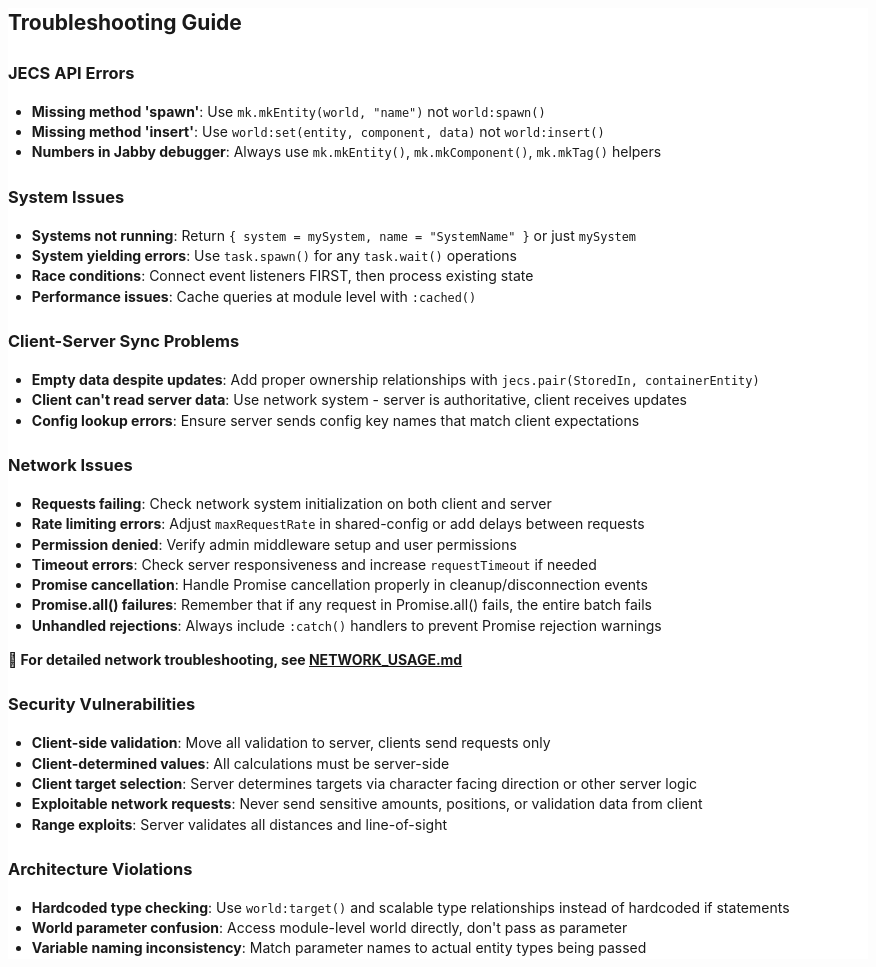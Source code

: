 ## Troubleshooting Guide

### JECS API Errors

- **Missing method 'spawn'**: Use `mk.mkEntity(world, "name")` not `world:spawn()`
- **Missing method 'insert'**: Use `world:set(entity, component, data)` not `world:insert()`
- **Numbers in Jabby debugger**: Always use `mk.mkEntity()`, `mk.mkComponent()`, `mk.mkTag()` helpers

### System Issues

- **Systems not running**: Return `{ system = mySystem, name = "SystemName" }` or just `mySystem`
- **System yielding errors**: Use `task.spawn()` for any `task.wait()` operations
- **Race conditions**: Connect event listeners FIRST, then process existing state
- **Performance issues**: Cache queries at module level with `:cached()`

### Client-Server Sync Problems

- **Empty data despite updates**: Add proper ownership relationships with `jecs.pair(StoredIn, containerEntity)`
- **Client can't read server data**: Use network system - server is authoritative, client receives updates
- **Config lookup errors**: Ensure server sends config key names that match client expectations

### Network Issues

- **Requests failing**: Check network system initialization on both client and server
- **Rate limiting errors**: Adjust `maxRequestRate` in shared-config or add delays between requests
- **Permission denied**: Verify admin middleware setup and user permissions
- **Timeout errors**: Check server responsiveness and increase `requestTimeout` if needed
- **Promise cancellation**: Handle Promise cancellation properly in cleanup/disconnection events
- **Promise.all() failures**: Remember that if any request in Promise.all() fails, the entire batch fails
- **Unhandled rejections**: Always include `:catch()` handlers to prevent Promise rejection warnings

**📖 For detailed network troubleshooting, see [NETWORK_USAGE.md](./NETWORK_USAGE.md)**

### Security Vulnerabilities

- **Client-side validation**: Move all validation to server, clients send requests only
- **Client-determined values**: All calculations must be server-side
- **Client target selection**: Server determines targets via character facing direction or other server logic
- **Exploitable network requests**: Never send sensitive amounts, positions, or validation data from client
- **Range exploits**: Server validates all distances and line-of-sight

### Architecture Violations

- **Hardcoded type checking**: Use `world:target()` and scalable type relationships instead of hardcoded if statements
- **World parameter confusion**: Access module-level world directly, don't pass as parameter
- **Variable naming inconsistency**: Match parameter names to actual entity types being passed
